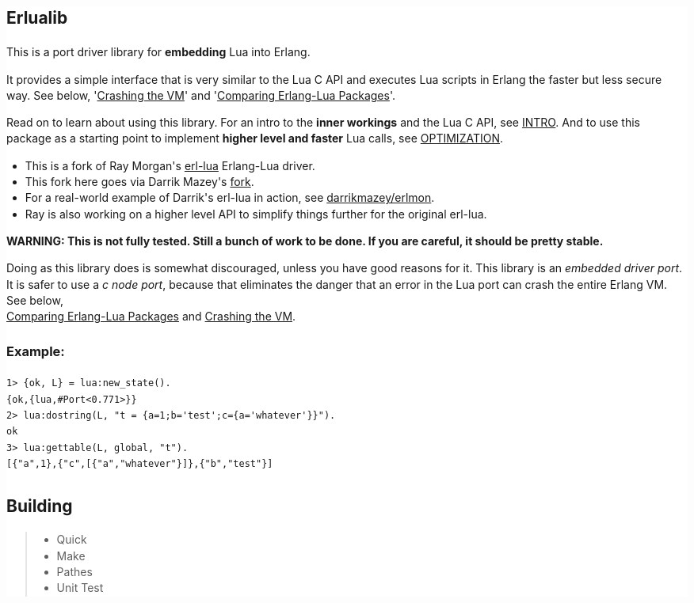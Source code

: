 ## Erlualib

This is a port driver library for **embedding** Lua into Erlang.

It provides a simple interface that is very similar to the Lua C API
and executes Lua scripts in Erlang the faster but less secure way.
See below, '[Crashing the VM](#crashing)' and 
'[Comparing Erlang-Lua Packages](#comparing)'.

Read on to learn about using this library.
For an intro to the **inner workings** and the Lua C API, see
[INTRO](doc/INTRO.md).
And to use this package as a starting point to implement
**higher level and faster** Lua calls, see
[OPTIMIZATION](doc/OPTIMIZATION.md).

* This is a fork of Ray Morgan's
[erl-lua](http://github.com/raycmorgan/erl-lua) 
Erlang-Lua driver.
* This fork here goes via Darrik Mazey's 
[fork](http://github.com/darrikmazey/erlua-node).
* For a real-world example of Darrik's erl-lua in action,
see [darrikmazey/erlmon](http://github.com/darrikmazey/erlmon).
* Ray is also working on a higher level API to simplify things
further for the original erl-lua.

**WARNING: This is not fully tested. Still a bunch of work to be done.
If you are careful, it should be pretty stable.**

Doing as this library does is somewhat discouraged, unless you have 
good reasons for it. This library is an *embedded driver port*. It is
safer to use a  *c node port*, because that eliminates the danger that
an error in the Lua port can crash the entire Erlang VM.
See below,  
[Comparing Erlang-Lua Packages](#comparing) and
[Crashing the VM](#crashing).


### Example:

	1> {ok, L} = lua:new_state().  
	{ok,{lua,#Port<0.771>}}  
	2> lua:dostring(L, "t = {a=1;b='test';c={a='whatever'}}").  
	ok  
	3> lua:gettable(L, global, "t").  
	[{"a",1},{"c",[{"a","whatever"}]},{"b","test"}]  


## Building

> * Quick
> * Make
> * Pathes
> * Unit Test
